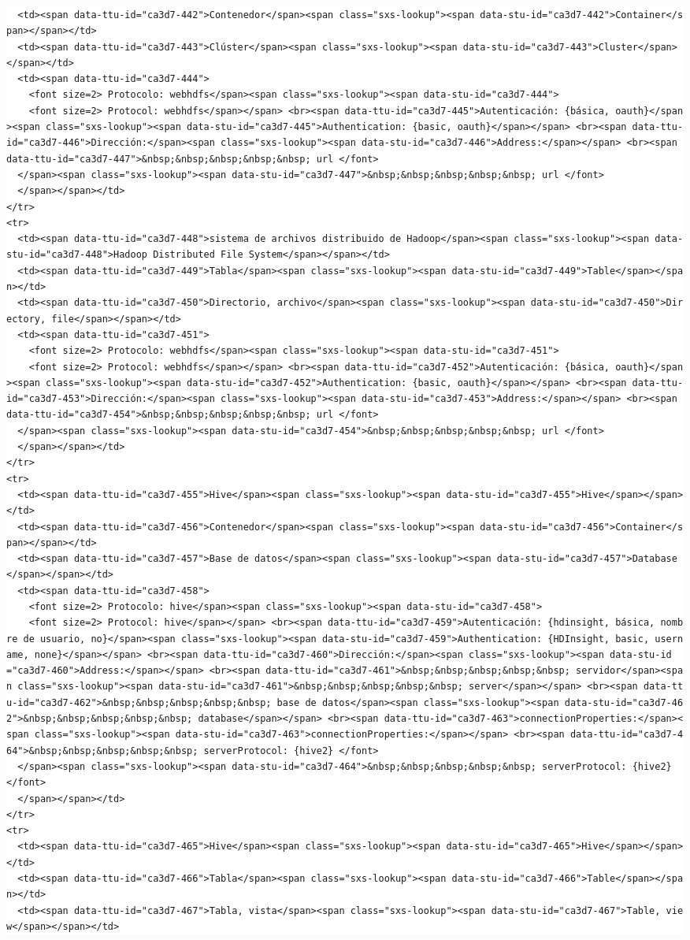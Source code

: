       <td><span data-ttu-id="ca3d7-442">Contenedor</span><span class="sxs-lookup"><span data-stu-id="ca3d7-442">Container</span></span></td>
      <td><span data-ttu-id="ca3d7-443">Clúster</span><span class="sxs-lookup"><span data-stu-id="ca3d7-443">Cluster</span></span></td>
      <td><span data-ttu-id="ca3d7-444">
        <font size=2> Protocolo: webhdfs</span><span class="sxs-lookup"><span data-stu-id="ca3d7-444">
        <font size=2> Protocol: webhdfs</span></span> <br><span data-ttu-id="ca3d7-445">Autenticación: {básica, oauth}</span><span class="sxs-lookup"><span data-stu-id="ca3d7-445">Authentication: {basic, oauth}</span></span> <br><span data-ttu-id="ca3d7-446">Dirección:</span><span class="sxs-lookup"><span data-stu-id="ca3d7-446">Address:</span></span> <br><span data-ttu-id="ca3d7-447">&nbsp;&nbsp;&nbsp;&nbsp;&nbsp; url </font>
      </span><span class="sxs-lookup"><span data-stu-id="ca3d7-447">&nbsp;&nbsp;&nbsp;&nbsp;&nbsp; url </font>
      </span></span></td>
    </tr>
    <tr>
      <td><span data-ttu-id="ca3d7-448">sistema de archivos distribuido de Hadoop</span><span class="sxs-lookup"><span data-stu-id="ca3d7-448">Hadoop Distributed File System</span></span></td>
      <td><span data-ttu-id="ca3d7-449">Tabla</span><span class="sxs-lookup"><span data-stu-id="ca3d7-449">Table</span></span></td>
      <td><span data-ttu-id="ca3d7-450">Directorio, archivo</span><span class="sxs-lookup"><span data-stu-id="ca3d7-450">Directory, file</span></span></td>
      <td><span data-ttu-id="ca3d7-451">
        <font size=2> Protocolo: webhdfs</span><span class="sxs-lookup"><span data-stu-id="ca3d7-451">
        <font size=2> Protocol: webhdfs</span></span> <br><span data-ttu-id="ca3d7-452">Autenticación: {básica, oauth}</span><span class="sxs-lookup"><span data-stu-id="ca3d7-452">Authentication: {basic, oauth}</span></span> <br><span data-ttu-id="ca3d7-453">Dirección:</span><span class="sxs-lookup"><span data-stu-id="ca3d7-453">Address:</span></span> <br><span data-ttu-id="ca3d7-454">&nbsp;&nbsp;&nbsp;&nbsp;&nbsp; url </font>
      </span><span class="sxs-lookup"><span data-stu-id="ca3d7-454">&nbsp;&nbsp;&nbsp;&nbsp;&nbsp; url </font>
      </span></span></td>
    </tr>
    <tr>
      <td><span data-ttu-id="ca3d7-455">Hive</span><span class="sxs-lookup"><span data-stu-id="ca3d7-455">Hive</span></span></td>
      <td><span data-ttu-id="ca3d7-456">Contenedor</span><span class="sxs-lookup"><span data-stu-id="ca3d7-456">Container</span></span></td>
      <td><span data-ttu-id="ca3d7-457">Base de datos</span><span class="sxs-lookup"><span data-stu-id="ca3d7-457">Database</span></span></td>
      <td><span data-ttu-id="ca3d7-458">
        <font size=2> Protocolo: hive</span><span class="sxs-lookup"><span data-stu-id="ca3d7-458">
        <font size=2> Protocol: hive</span></span> <br><span data-ttu-id="ca3d7-459">Autenticación: {hdinsight, básica, nombre de usuario, no}</span><span class="sxs-lookup"><span data-stu-id="ca3d7-459">Authentication: {HDInsight, basic, username, none}</span></span> <br><span data-ttu-id="ca3d7-460">Dirección:</span><span class="sxs-lookup"><span data-stu-id="ca3d7-460">Address:</span></span> <br><span data-ttu-id="ca3d7-461">&nbsp;&nbsp;&nbsp;&nbsp;&nbsp; servidor</span><span class="sxs-lookup"><span data-stu-id="ca3d7-461">&nbsp;&nbsp;&nbsp;&nbsp;&nbsp; server</span></span> <br><span data-ttu-id="ca3d7-462">&nbsp;&nbsp;&nbsp;&nbsp;&nbsp; base de datos</span><span class="sxs-lookup"><span data-stu-id="ca3d7-462">&nbsp;&nbsp;&nbsp;&nbsp;&nbsp; database</span></span> <br><span data-ttu-id="ca3d7-463">connectionProperties:</span><span class="sxs-lookup"><span data-stu-id="ca3d7-463">connectionProperties:</span></span> <br><span data-ttu-id="ca3d7-464">&nbsp;&nbsp;&nbsp;&nbsp;&nbsp; serverProtocol: {hive2} </font>
      </span><span class="sxs-lookup"><span data-stu-id="ca3d7-464">&nbsp;&nbsp;&nbsp;&nbsp;&nbsp; serverProtocol: {hive2} </font>
      </span></span></td>
    </tr>
    <tr>
      <td><span data-ttu-id="ca3d7-465">Hive</span><span class="sxs-lookup"><span data-stu-id="ca3d7-465">Hive</span></span></td>
      <td><span data-ttu-id="ca3d7-466">Tabla</span><span class="sxs-lookup"><span data-stu-id="ca3d7-466">Table</span></span></td>
      <td><span data-ttu-id="ca3d7-467">Tabla, vista</span><span class="sxs-lookup"><span data-stu-id="ca3d7-467">Table, view</span></span></td>